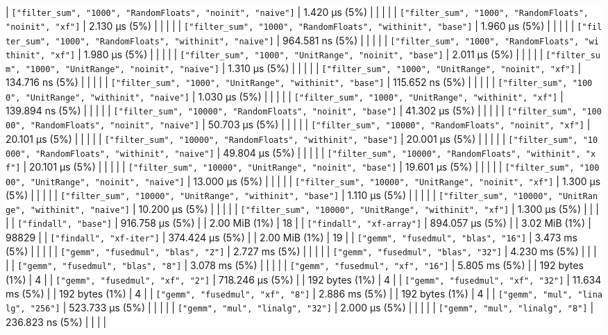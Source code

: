 | `["filter_sum", "1000", "RandomFloats", "noinit", "naive"]`    |   1.420 μs (5%) |         |                 |             |
| `["filter_sum", "1000", "RandomFloats", "noinit", "xf"]`       |   2.130 μs (5%) |         |                 |             |
| `["filter_sum", "1000", "RandomFloats", "withinit", "base"]`   |   1.960 μs (5%) |         |                 |             |
| `["filter_sum", "1000", "RandomFloats", "withinit", "naive"]`  | 964.581 ns (5%) |         |                 |             |
| `["filter_sum", "1000", "RandomFloats", "withinit", "xf"]`     |   1.980 μs (5%) |         |                 |             |
| `["filter_sum", "1000", "UnitRange", "noinit", "base"]`        |   2.011 μs (5%) |         |                 |             |
| `["filter_sum", "1000", "UnitRange", "noinit", "naive"]`       |   1.310 μs (5%) |         |                 |             |
| `["filter_sum", "1000", "UnitRange", "noinit", "xf"]`          | 134.716 ns (5%) |         |                 |             |
| `["filter_sum", "1000", "UnitRange", "withinit", "base"]`      | 115.652 ns (5%) |         |                 |             |
| `["filter_sum", "1000", "UnitRange", "withinit", "naive"]`     |   1.030 μs (5%) |         |                 |             |
| `["filter_sum", "1000", "UnitRange", "withinit", "xf"]`        | 139.894 ns (5%) |         |                 |             |
| `["filter_sum", "10000", "RandomFloats", "noinit", "base"]`    |  41.302 μs (5%) |         |                 |             |
| `["filter_sum", "10000", "RandomFloats", "noinit", "naive"]`   |  50.703 μs (5%) |         |                 |             |
| `["filter_sum", "10000", "RandomFloats", "noinit", "xf"]`      |  20.101 μs (5%) |         |                 |             |
| `["filter_sum", "10000", "RandomFloats", "withinit", "base"]`  |  20.001 μs (5%) |         |                 |             |
| `["filter_sum", "10000", "RandomFloats", "withinit", "naive"]` |  49.804 μs (5%) |         |                 |             |
| `["filter_sum", "10000", "RandomFloats", "withinit", "xf"]`    |  20.101 μs (5%) |         |                 |             |
| `["filter_sum", "10000", "UnitRange", "noinit", "base"]`       |  19.601 μs (5%) |         |                 |             |
| `["filter_sum", "10000", "UnitRange", "noinit", "naive"]`      |  13.000 μs (5%) |         |                 |             |
| `["filter_sum", "10000", "UnitRange", "noinit", "xf"]`         |   1.300 μs (5%) |         |                 |             |
| `["filter_sum", "10000", "UnitRange", "withinit", "base"]`     |   1.110 μs (5%) |         |                 |             |
| `["filter_sum", "10000", "UnitRange", "withinit", "naive"]`    |  10.200 μs (5%) |         |                 |             |
| `["filter_sum", "10000", "UnitRange", "withinit", "xf"]`       |   1.300 μs (5%) |         |                 |             |
| `["findall", "base"]`                                          | 916.758 μs (5%) |         |   2.00 MiB (1%) |          18 |
| `["findall", "xf-array"]`                                      | 894.057 μs (5%) |         |   3.02 MiB (1%) |       98829 |
| `["findall", "xf-iter"]`                                       | 374.424 μs (5%) |         |   2.00 MiB (1%) |          19 |
| `["gemm", "fusedmul", "blas", "16"]`                           |   3.473 ms (5%) |         |                 |             |
| `["gemm", "fusedmul", "blas", "2"]`                            |   2.727 ms (5%) |         |                 |             |
| `["gemm", "fusedmul", "blas", "32"]`                           |   4.230 ms (5%) |         |                 |             |
| `["gemm", "fusedmul", "blas", "8"]`                            |   3.078 ms (5%) |         |                 |             |
| `["gemm", "fusedmul", "xf", "16"]`                             |   5.805 ms (5%) |         |  192 bytes (1%) |           4 |
| `["gemm", "fusedmul", "xf", "2"]`                              | 718.246 μs (5%) |         |  192 bytes (1%) |           4 |
| `["gemm", "fusedmul", "xf", "32"]`                             |  11.634 ms (5%) |         |  192 bytes (1%) |           4 |
| `["gemm", "fusedmul", "xf", "8"]`                              |   2.886 ms (5%) |         |  192 bytes (1%) |           4 |
| `["gemm", "mul", "linalg", "256"]`                             | 523.733 μs (5%) |         |                 |             |
| `["gemm", "mul", "linalg", "32"]`                              |   2.000 μs (5%) |         |                 |             |
| `["gemm", "mul", "linalg", "8"]`                               | 236.823 ns (5%) |         |                 |             |